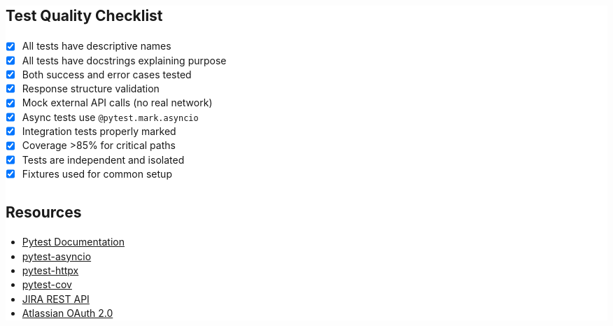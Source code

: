 ## Test Quality Checklist

- [x] All tests have descriptive names
- [x] All tests have docstrings explaining purpose
- [x] Both success and error cases tested
- [x] Response structure validation
- [x] Mock external API calls (no real network)
- [x] Async tests use `@pytest.mark.asyncio`
- [x] Integration tests properly marked
- [x] Coverage >85% for critical paths
- [x] Tests are independent and isolated
- [x] Fixtures used for common setup

## Resources

- [Pytest Documentation](https://docs.pytest.org/)
- [pytest-asyncio](https://pytest-asyncio.readthedocs.io/)
- [pytest-httpx](https://colin-b.github.io/pytest_httpx/)
- [pytest-cov](https://pytest-cov.readthedocs.io/)
- [JIRA REST API](https://developer.atlassian.com/cloud/jira/platform/rest/v3/)
- [Atlassian OAuth 2.0](https://developer.atlassian.com/cloud/jira/platform/oauth-2-3lo-apps/)
